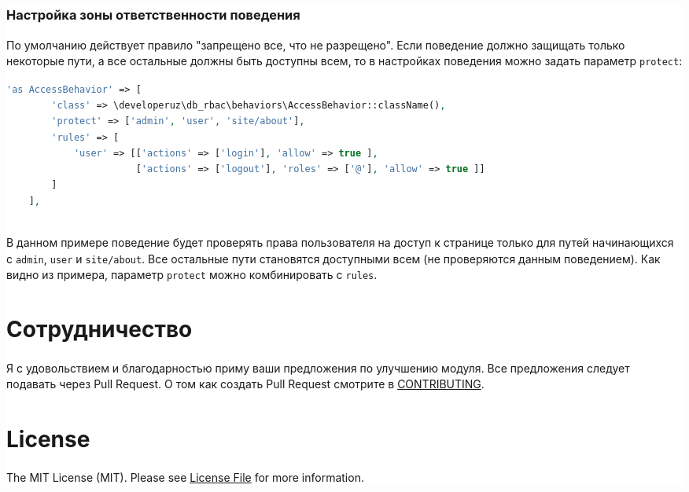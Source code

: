 ### Настройка зоны ответственности поведения
По умолчанию действует правило "запрещено все, что не разрещено". Если поведение должно защищать только некоторые пути, 
а все остальные должны быть доступны всем, то в настройках поведения можно задать параметр `protect`:
```php
'as AccessBehavior' => [
        'class' => \developeruz\db_rbac\behaviors\AccessBehavior::className(),
        'protect' => ['admin', 'user', 'site/about'],
        'rules' => [
            'user' => [['actions' => ['login'], 'allow' => true ],
                       ['actions' => ['logout'], 'roles' => ['@'], 'allow' => true ]]
        ]
    ],
    
```
В данном примере поведение будет проверять права пользователя на доступ к странице только для путей начинающихся с `admin`, `user` и `site/about`. 
Все остальные пути становятся доступными всем (не проверяются данным поведением). Как видно из примера, параметр `protect` можно комбинировать с `rules`.

Сотрудничество
==============

Я с удовольствием и благодарностью приму ваши предложения по улучшению модуля. Все предложения следует подавать через Pull Request. 
О том как создать Pull Request смотрите в [CONTRIBUTING](CONTRIBUTING.RU.md).

License
=======

The MIT License (MIT). Please see [License File](LICENSE.md) for more information.
